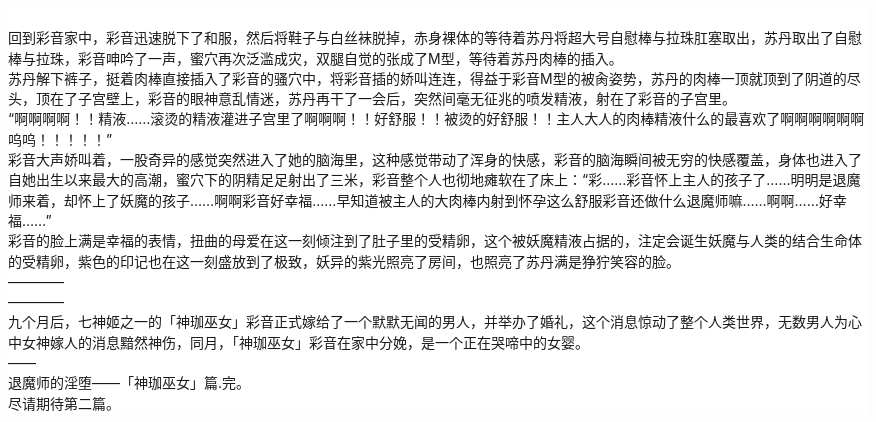 <br>回到彩音家中，彩音迅速脱下了和服，然后将鞋子与白丝袜脱掉，赤身裸体的等待着苏丹将超大号自慰棒与拉珠肛塞取出，苏丹取出了自慰棒与拉珠，彩音呻吟了一声，蜜穴再次泛滥成灾，双腿自觉的张成了M型，等待着苏丹肉棒的插入。<br>苏丹解下裤子，挺着肉棒直接插入了彩音的骚穴中，将彩音插的娇叫连连，得益于彩音M型的被肏姿势，苏丹的肉棒一顶就顶到了阴道的尽头，顶在了子宫壁上，彩音的眼神意乱情迷，苏丹再干了一会后，突然间毫无征兆的喷发精液，射在了彩音的子宫里。<br>“啊啊啊啊！！精液……滚烫的精液灌进子宫里了啊啊啊！！好舒服！！被烫的好舒服！！主人大人的肉棒精液什么的最喜欢了啊啊啊啊啊啊呜呜！！！！！”<br>彩音大声娇叫着，一股奇异的感觉突然进入了她的脑海里，这种感觉带动了浑身的快感，彩音的脑海瞬间被无穷的快感覆盖，身体也进入了自她出生以来最大的高潮，蜜穴下的阴精足足射出了三米，彩音整个人也彻地瘫软在了床上：“彩……彩音怀上主人的孩子了……明明是退魔师来着，却怀上了妖魔的孩子……啊啊彩音好幸福……早知道被主人的大肉棒内射到怀孕这么舒服彩音还做什么退魔师嘛……啊啊……好幸福……”<br>彩音的脸上满是幸福的表情，扭曲的母爱在这一刻倾注到了肚子里的受精卵，这个被妖魔精液占据的，注定会诞生妖魔与人类的结合生命体的受精卵，紫色的印记也在这一刻盛放到了极致，妖异的紫光照亮了房间，也照亮了苏丹满是狰狞笑容的脸。<br>————<br>————<br>九个月后，七神姬之一的「神珈巫女」彩音正式嫁给了一个默默无闻的男人，并举办了婚礼，这个消息惊动了整个人类世界，无数男人为心中女神嫁人的消息黯然神伤，同月，「神珈巫女」彩音在家中分娩，是一个正在哭啼中的女婴。<br>——<br>退魔师的淫堕——「神珈巫女」篇\.完。<br>尽请期待第二篇。